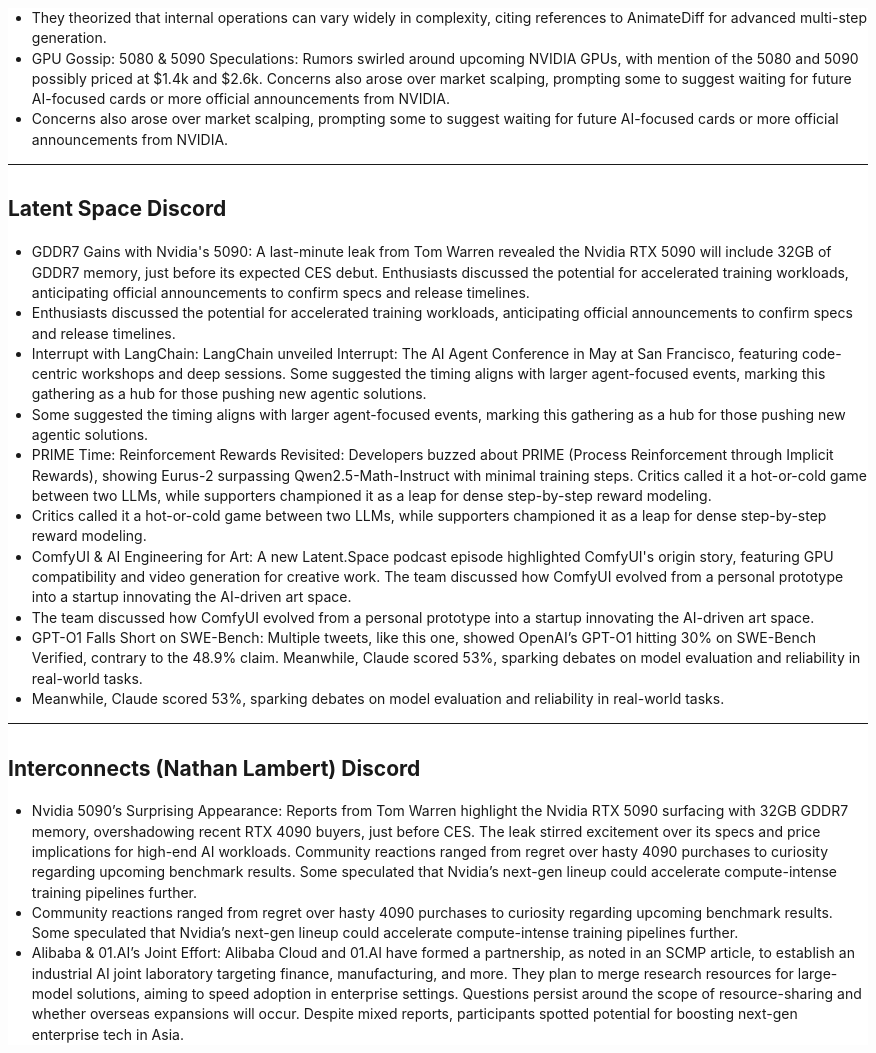 * They theorized that internal operations can vary widely in complexity, citing references to AnimateDiff for advanced multi-step generation.
* GPU Gossip: 5080 & 5090 Speculations: Rumors swirled around upcoming NVIDIA GPUs, with mention of the 5080 and 5090 possibly priced at $1.4k and $2.6k.
Concerns also arose over market scalping, prompting some to suggest waiting for future AI-focused cards or more official announcements from NVIDIA.
* Concerns also arose over market scalping, prompting some to suggest waiting for future AI-focused cards or more official announcements from NVIDIA.

---

## Latent Space Discord

* GDDR7 Gains with Nvidia's 5090: A last-minute leak from Tom Warren revealed the Nvidia RTX 5090 will include 32GB of GDDR7 memory, just before its expected CES debut.
Enthusiasts discussed the potential for accelerated training workloads, anticipating official announcements to confirm specs and release timelines.
* Enthusiasts discussed the potential for accelerated training workloads, anticipating official announcements to confirm specs and release timelines.
* Interrupt with LangChain: LangChain unveiled Interrupt: The AI Agent Conference in May at San Francisco, featuring code-centric workshops and deep sessions.
Some suggested the timing aligns with larger agent-focused events, marking this gathering as a hub for those pushing new agentic solutions.
* Some suggested the timing aligns with larger agent-focused events, marking this gathering as a hub for those pushing new agentic solutions.
* PRIME Time: Reinforcement Rewards Revisited: Developers buzzed about PRIME (Process Reinforcement through Implicit Rewards), showing Eurus-2 surpassing Qwen2.5-Math-Instruct with minimal training steps.
Critics called it a hot-or-cold game between two LLMs, while supporters championed it as a leap for dense step-by-step reward modeling.
* Critics called it a hot-or-cold game between two LLMs, while supporters championed it as a leap for dense step-by-step reward modeling.
* ComfyUI & AI Engineering for Art: A new Latent.Space podcast episode highlighted ComfyUI's origin story, featuring GPU compatibility and video generation for creative work.
The team discussed how ComfyUI evolved from a personal prototype into a startup innovating the AI-driven art space.
* The team discussed how ComfyUI evolved from a personal prototype into a startup innovating the AI-driven art space.
* GPT-O1 Falls Short on SWE-Bench: Multiple tweets, like this one, showed OpenAI’s GPT-O1 hitting 30% on SWE-Bench Verified, contrary to the 48.9% claim.
Meanwhile, Claude scored 53%, sparking debates on model evaluation and reliability in real-world tasks.
* Meanwhile, Claude scored 53%, sparking debates on model evaluation and reliability in real-world tasks.

---

## Interconnects (Nathan Lambert) Discord

* Nvidia 5090’s Surprising Appearance: Reports from Tom Warren highlight the Nvidia RTX 5090 surfacing with 32GB GDDR7 memory, overshadowing recent RTX 4090 buyers, just before CES. The leak stirred excitement over its specs and price implications for high-end AI workloads.
Community reactions ranged from regret over hasty 4090 purchases to curiosity regarding upcoming benchmark results. Some speculated that Nvidia’s next-gen lineup could accelerate compute-intense training pipelines further.
* Community reactions ranged from regret over hasty 4090 purchases to curiosity regarding upcoming benchmark results. Some speculated that Nvidia’s next-gen lineup could accelerate compute-intense training pipelines further.
* Alibaba & 01.AI’s Joint Effort: Alibaba Cloud and 01.AI have formed a partnership, as noted in an SCMP article, to establish an industrial AI joint laboratory targeting finance, manufacturing, and more. They plan to merge research resources for large-model solutions, aiming to speed adoption in enterprise settings.
Questions persist around the scope of resource-sharing and whether overseas expansions will occur. Despite mixed reports, participants spotted potential for boosting next-gen enterprise tech in Asia.